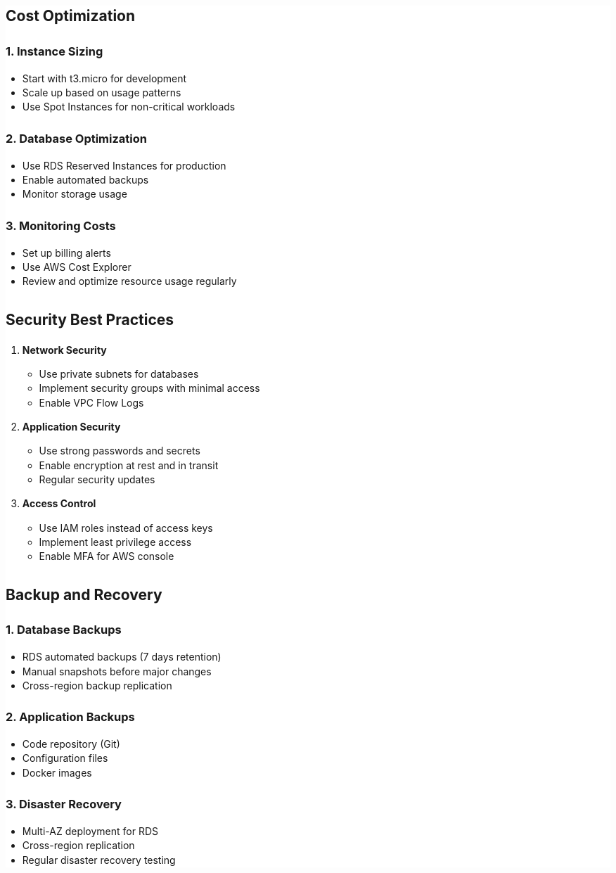 ## Cost Optimization

### 1. Instance Sizing
- Start with t3.micro for development
- Scale up based on usage patterns
- Use Spot Instances for non-critical workloads

### 2. Database Optimization
- Use RDS Reserved Instances for production
- Enable automated backups
- Monitor storage usage

### 3. Monitoring Costs
- Set up billing alerts
- Use AWS Cost Explorer
- Review and optimize resource usage regularly

## Security Best Practices

1. **Network Security**
   - Use private subnets for databases
   - Implement security groups with minimal access
   - Enable VPC Flow Logs

2. **Application Security**
   - Use strong passwords and secrets
   - Enable encryption at rest and in transit
   - Regular security updates

3. **Access Control**
   - Use IAM roles instead of access keys
   - Implement least privilege access
   - Enable MFA for AWS console

## Backup and Recovery

### 1. Database Backups
- RDS automated backups (7 days retention)
- Manual snapshots before major changes
- Cross-region backup replication

### 2. Application Backups
- Code repository (Git)
- Configuration files
- Docker images

### 3. Disaster Recovery
- Multi-AZ deployment for RDS
- Cross-region replication
- Regular disaster recovery testing
